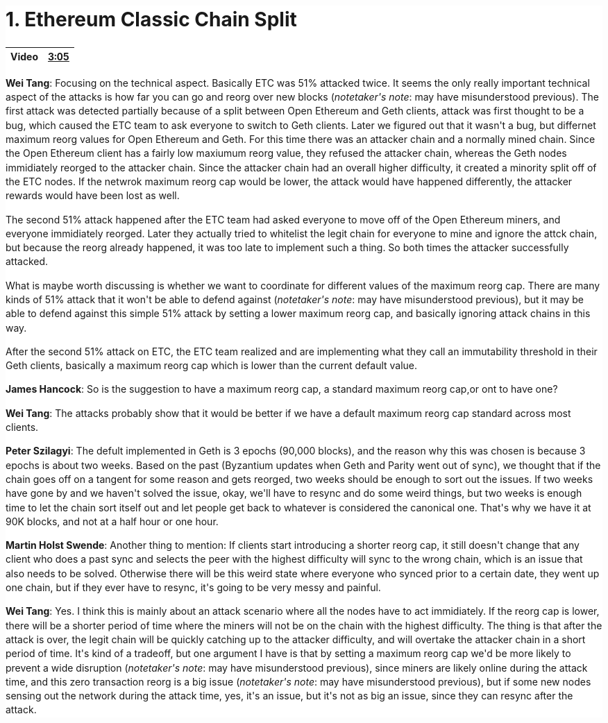 # 1. Ethereum Classic Chain Split

Video | [3:05](https://youtu.be/Riu-PqrJVH4?t=185)
-|-

**Wei Tang**: Focusing on the technical aspect. Basically ETC was 51% attacked twice. It seems the only really important technical aspect of the attacks is how far you can go and reorg over new blocks (_notetaker's note_: may have misunderstood previous). The first attack was detected partially because of a split between Open Ethereum and Geth clients, attack was first thought to be a bug, which caused the ETC team to ask everyone to switch to Geth clients. Later we figured out that it wasn't a bug, but differnet maximum reorg values for Open Ethereum and Geth. For this time there was an attacker chain and a normally mined chain. Since the Open Ethereum client has a fairly low maxiumum reorg value, they refused the attacker chain, whereas the Geth nodes immidiately reorged to the attacker chain. Since the attacker chain had an overall higher difficulty, it created a minority split off of the ETC nodes. If the netwrok maximum reorg cap would be lower, the attack would have happened differently, the attacker rewards would have been lost as well.

The second 51% attack happened after the ETC team had asked everyone to move off of the Open Ethereum miners, and everyone immidiately reorged. Later they actually tried to whitelist the legit chain for everyone to mine and ignore the attck chain, but because the reorg already happened, it was too late to implement such a thing. So both times the attacker successfully attacked.

What is maybe worth discussing is whether we want to coordinate for different values of the maximum reorg cap. There are many kinds of 51% attack that it won't be able to defend against (_notetaker's note_: may have misunderstood previous), but it may be able to defend against this simple 51% attack by setting a lower maximum reorg cap, and basically ignoring attack chains in this way.

After the second 51% attack on ETC, the ETC team realized and are implementing what they call an immutability threshold in their Geth clients, basically a maximum reorg cap which is lower than the current default value.

**James Hancock**: So is the suggestion to have a maximum reorg cap, a standard maximum reorg cap,or ont to have one?

**Wei Tang**: The attacks probably show that it would be better if we have a default maximum reorg cap standard across most clients.

**Peter Szilagyi**: The defult implemented in Geth is 3 epochs (90,000 blocks), and the reason why this was chosen is because 3 epochs is about two weeks. Based on the past (Byzantium updates when Geth and Parity went out of sync), we thought that if the chain goes off on a tangent for some reason and gets reorged, two weeks should be enough to sort out the issues. If two weeks have gone by and we haven't solved the issue, okay, we'll have to resync and do some weird things, but two weeks is enough time to let the chain sort itself out and let people get back to whatever is considered the canonical one. That's why we have it at 90K blocks, and not at a half hour or one hour.

**Martin Holst Swende**: Another thing to mention: If clients start introducing a shorter reorg cap, it still doesn't change that any client who does a past sync and selects the peer with the highest difficulty will sync to the wrong chain, which is an issue that also needs to be solved. Otherwise there will be this weird state where everyone who synced prior to a certain date, they went up one chain, but if they ever have to resync, it's going to be very messy and painful.

**Wei Tang**: Yes. I think this is mainly about an attack scenario where all the nodes have to act immidiately. If the reorg cap is lower, there will be a shorter period of time where the miners will not be on the chain with the highest difficulty. The thing is that after the attack is over, the legit chain will be quickly catching up to the attacker difficulty, and will overtake the attacker chain in a short period of time. It's kind of a tradeoff, but one argument I have is that by setting a maximum reorg cap we'd be more likely to prevent a wide disruption (_notetaker's note_: may have misunderstood previous), since miners are likely online during the attack time, and this zero transaction reorg is a big issue (_notetaker's note_: may have misunderstood previous), but if some new nodes sensing out the network during the attack time, yes, it's an issue, but it's not as big an issue, since they can resync after the attack.
